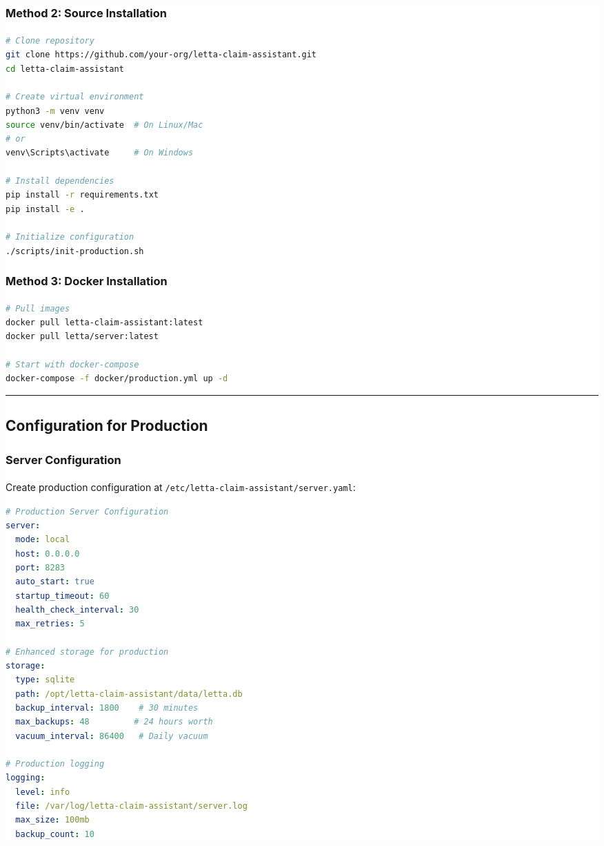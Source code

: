 ### Method 2: Source Installation

```bash
# Clone repository
git clone https://github.com/your-org/letta-claim-assistant.git
cd letta-claim-assistant

# Create virtual environment
python3 -m venv venv
source venv/bin/activate  # On Linux/Mac
# or
venv\Scripts\activate     # On Windows

# Install dependencies
pip install -r requirements.txt
pip install -e .

# Initialize configuration
./scripts/init-production.sh
```

### Method 3: Docker Installation

```bash
# Pull images
docker pull letta-claim-assistant:latest
docker pull letta/server:latest

# Start with docker-compose
docker-compose -f docker/production.yml up -d
```

---

## Configuration for Production

### Server Configuration

Create production configuration at `/etc/letta-claim-assistant/server.yaml`:

```yaml
# Production Server Configuration
server:
  mode: local
  host: 0.0.0.0
  port: 8283
  auto_start: true
  startup_timeout: 60
  health_check_interval: 30
  max_retries: 5

# Enhanced storage for production
storage:
  type: sqlite
  path: /opt/letta-claim-assistant/data/letta.db
  backup_interval: 1800    # 30 minutes
  max_backups: 48         # 24 hours worth
  vacuum_interval: 86400   # Daily vacuum
  
# Production logging
logging:
  level: info
  file: /var/log/letta-claim-assistant/server.log
  max_size: 100mb
  backup_count: 10
```